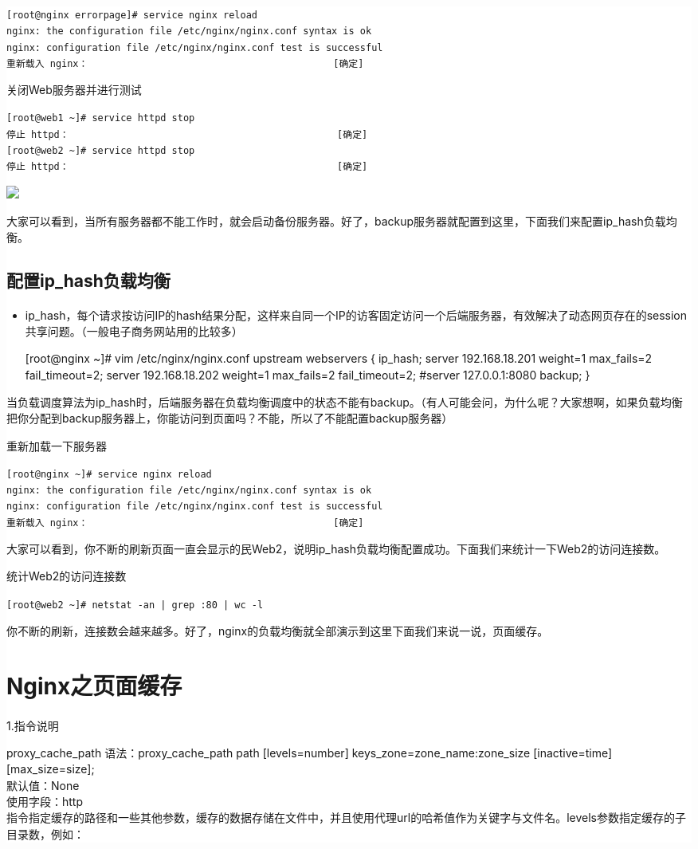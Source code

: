 	[root@nginx errorpage]# service nginx reload
	nginx: the configuration file /etc/nginx/nginx.conf syntax is ok
	nginx: configuration file /etc/nginx/nginx.conf test is successful
	重新载入 nginx：                                           [确定]

关闭Web服务器并进行测试

	[root@web1 ~]# service httpd stop
	停止 httpd：                                               [确定]
	[root@web2 ~]# service httpd stop
	停止 httpd：                                               [确定]

![](https://i.imgur.com/5iyNwps.png)

大家可以看到，当所有服务器都不能工作时，就会启动备份服务器。好了，backup服务器就配置到这里，下面我们来配置ip_hash负载均衡。

## 配置ip_hash负载均衡 ##



- ip_hash，每个请求按访问IP的hash结果分配，这样来自同一个IP的访客固定访问一个后端服务器，有效解决了动态网页存在的session共享问题。（一般电子商务网站用的比较多）

	[root@nginx ~]# vim /etc/nginx/nginx.conf
	upstream webservers {
	        ip_hash;
	        server 192.168.18.201 weight=1 max_fails=2 fail_timeout=2;
	        server 192.168.18.202 weight=1 max_fails=2 fail_timeout=2;
	        #server 127.0.0.1:8080 backup;
	    }

当负载调度算法为ip_hash时，后端服务器在负载均衡调度中的状态不能有backup。（有人可能会问，为什么呢？大家想啊，如果负载均衡把你分配到backup服务器上，你能访问到页面吗？不能，所以了不能配置backup服务器）

重新加载一下服务器

	[root@nginx ~]# service nginx reload
	nginx: the configuration file /etc/nginx/nginx.conf syntax is ok
	nginx: configuration file /etc/nginx/nginx.conf test is successful
	重新载入 nginx：                                           [确定]

大家可以看到，你不断的刷新页面一直会显示的民Web2，说明ip_hash负载均衡配置成功。下面我们来统计一下Web2的访问连接数。

统计Web2的访问连接数

	[root@web2 ~]# netstat -an | grep :80 | wc -l

你不断的刷新，连接数会越来越多。好了，nginx的负载均衡就全部演示到这里下面我们来说一说，页面缓存。

# Nginx之页面缓存 #

1.指令说明

proxy_cache_path
语法：proxy_cache_path path [levels=number] keys_zone=zone_name:zone_size [inactive=time] [max_size=size];  
默认值：None  
使用字段：http  
指令指定缓存的路径和一些其他参数，缓存的数据存储在文件中，并且使用代理url的哈希值作为关键字与文件名。levels参数指定缓存的子目录数，例如：
